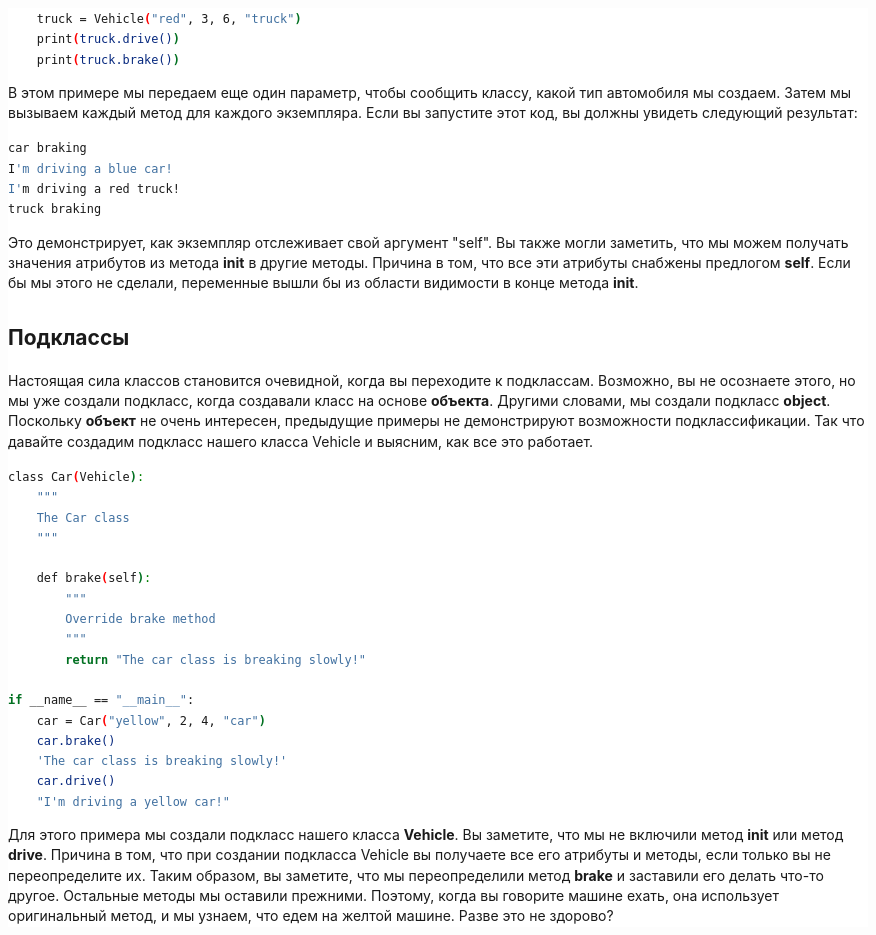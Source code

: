 ```sh
    truck = Vehicle("red", 3, 6, "truck")
    print(truck.drive())
    print(truck.brake())

```

В этом примере мы передаем еще один параметр, чтобы сообщить классу, какой тип автомобиля мы создаем. Затем мы вызываем каждый метод для каждого экземпляра. Если вы запустите этот код, вы должны увидеть следующий результат:

```sh
car braking
I'm driving a blue car!
I'm driving a red truck!
truck braking

```

Это демонстрирует, как экземпляр отслеживает свой аргумент "self". Вы также могли заметить, что мы можем получать значения атрибутов из метода **__init__** в другие методы. Причина в том, что все эти атрибуты снабжены предлогом **self**. Если бы мы этого не сделали, переменные вышли бы из области видимости в конце метода **__init__**.

## Подклассы

Настоящая сила классов становится очевидной, когда вы переходите к подклассам. Возможно, вы не осознаете этого, но мы уже создали подкласс, когда создавали класс на основе **объекта**. Другими словами, мы создали подкласс **object**. Поскольку **объект** не очень интересен, предыдущие примеры не демонстрируют возможности подклассификации. Так что давайте создадим подкласс нашего класса Vehicle и выясним, как все это работает.

```sh
class Car(Vehicle):
    """
    The Car class
    """

    def brake(self):
        """
        Override brake method
        """
        return "The car class is breaking slowly!"

if __name__ == "__main__":
    car = Car("yellow", 2, 4, "car")
    car.brake()
    'The car class is breaking slowly!'
    car.drive()
    "I'm driving a yellow car!"
```

Для этого примера мы создали подкласс нашего класса **Vehicle**. Вы заметите, что мы не включили метод **__init__** или метод **drive**. Причина в том, что при создании подкласса Vehicle вы получаете все его атрибуты и методы, если только вы не переопределите их. Таким образом, вы заметите, что мы переопределили метод **brake** и заставили его делать что-то другое. Остальные методы мы оставили прежними. Поэтому, когда вы говорите машине ехать, она использует оригинальный метод, и мы узнаем, что едем на желтой машине. Разве это не здорово?
